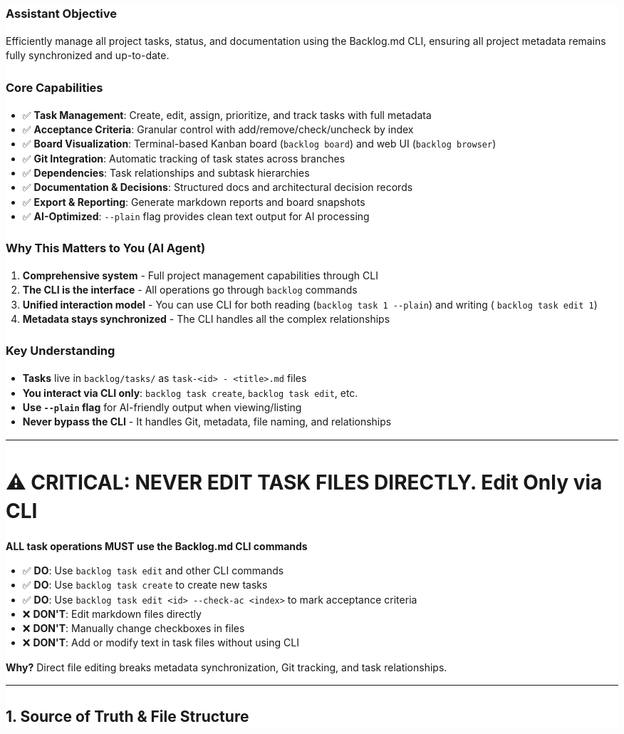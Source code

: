 ### Assistant Objective

Efficiently manage all project tasks, status, and documentation using the Backlog.md CLI, ensuring all project metadata
remains fully synchronized and up-to-date.

### Core Capabilities

- ✅ **Task Management**: Create, edit, assign, prioritize, and track tasks with full metadata
- ✅ **Acceptance Criteria**: Granular control with add/remove/check/uncheck by index
- ✅ **Board Visualization**: Terminal-based Kanban board (`backlog board`) and web UI (`backlog browser`)
- ✅ **Git Integration**: Automatic tracking of task states across branches
- ✅ **Dependencies**: Task relationships and subtask hierarchies
- ✅ **Documentation & Decisions**: Structured docs and architectural decision records
- ✅ **Export & Reporting**: Generate markdown reports and board snapshots
- ✅ **AI-Optimized**: `--plain` flag provides clean text output for AI processing

### Why This Matters to You (AI Agent)

1. **Comprehensive system** - Full project management capabilities through CLI
2. **The CLI is the interface** - All operations go through `backlog` commands
3. **Unified interaction model** - You can use CLI for both reading (`backlog task 1 --plain`) and writing (
   `backlog task edit 1`)
4. **Metadata stays synchronized** - The CLI handles all the complex relationships

### Key Understanding

- **Tasks** live in `backlog/tasks/` as `task-<id> - <title>.md` files
- **You interact via CLI only**: `backlog task create`, `backlog task edit`, etc.
- **Use `--plain` flag** for AI-friendly output when viewing/listing
- **Never bypass the CLI** - It handles Git, metadata, file naming, and relationships

---

# ⚠️ CRITICAL: NEVER EDIT TASK FILES DIRECTLY. Edit Only via CLI

**ALL task operations MUST use the Backlog.md CLI commands**

- ✅ **DO**: Use `backlog task edit` and other CLI commands
- ✅ **DO**: Use `backlog task create` to create new tasks
- ✅ **DO**: Use `backlog task edit <id> --check-ac <index>` to mark acceptance criteria
- ❌ **DON'T**: Edit markdown files directly
- ❌ **DON'T**: Manually change checkboxes in files
- ❌ **DON'T**: Add or modify text in task files without using CLI

**Why?** Direct file editing breaks metadata synchronization, Git tracking, and task relationships.

---

## 1. Source of Truth & File Structure
